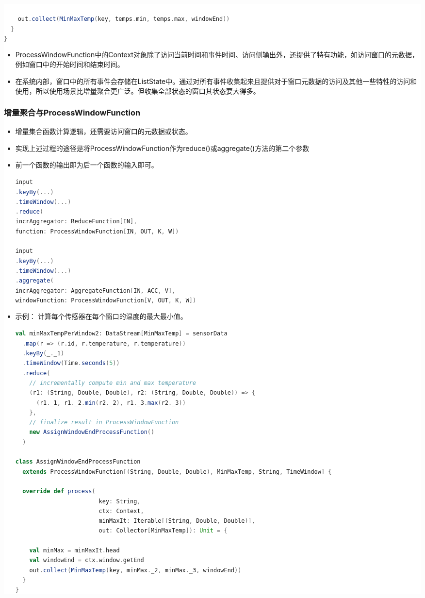   ```scala
  
      out.collect(MinMaxTemp(key, temps.min, temps.max, windowEnd))
    }
  }
  ```

- ProcessWindowFunction中的Context对象除了访问当前时间和事件时间、访问侧输出外，还提供了特有功能，如访问窗口的元数据，例如窗口中的开始时间和结束时间。

- 在系统内部，窗口中的所有事件会存储在ListState中。通过对所有事件收集起来且提供对于窗口元数据的访问及其他一些特性的访问和使用，所以使用场景比增量聚合更广泛。但收集全部状态的窗口其状态要大得多。

### 增量聚合与ProcessWindowFunction

- 增量集合函数计算逻辑，还需要访问窗口的元数据或状态。

- 实现上述过程的途径是将ProcessWindowFunction作为reduce()或aggregate()方法的第二个参数

- 前一个函数的输出即为后一个函数的输入即可。

  ```scala
  input
  .keyBy(...)
  .timeWindow(...)
  .reduce(
  incrAggregator: ReduceFunction[IN],
  function: ProcessWindowFunction[IN, OUT, K, W])
  
  input
  .keyBy(...)
  .timeWindow(...)
  .aggregate(
  incrAggregator: AggregateFunction[IN, ACC, V],
  windowFunction: ProcessWindowFunction[V, OUT, K, W])
  
  ```

- 示例： 计算每个传感器在每个窗口的温度的最大最小值。

  ```scala
  val minMaxTempPerWindow2: DataStream[MinMaxTemp] = sensorData
    .map(r => (r.id, r.temperature, r.temperature))
    .keyBy(_._1)
    .timeWindow(Time.seconds(5))
    .reduce(
      // incrementally compute min and max temperature
      (r1: (String, Double, Double), r2: (String, Double, Double)) => {
        (r1._1, r1._2.min(r2._2), r1._3.max(r2._3))
      },
      // finalize result in ProcessWindowFunction
      new AssignWindowEndProcessFunction()
    )
  
  class AssignWindowEndProcessFunction
    extends ProcessWindowFunction[(String, Double, Double), MinMaxTemp, String, TimeWindow] {
  
    override def process(
                          key: String,
                          ctx: Context,
                          minMaxIt: Iterable[(String, Double, Double)],
                          out: Collector[MinMaxTemp]): Unit = {
  
      val minMax = minMaxIt.head
      val windowEnd = ctx.window.getEnd
      out.collect(MinMaxTemp(key, minMax._2, minMax._3, windowEnd))
    }
  }
  
  ```
